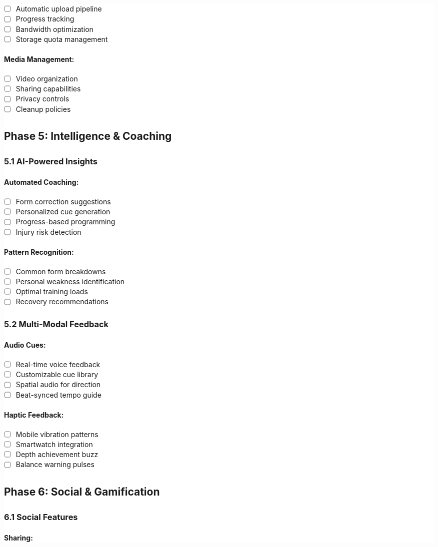 - [ ] Automatic upload pipeline
- [ ] Progress tracking
- [ ] Bandwidth optimization
- [ ] Storage quota management

#### Media Management:

- [ ] Video organization
- [ ] Sharing capabilities
- [ ] Privacy controls
- [ ] Cleanup policies

## Phase 5: Intelligence & Coaching

### 5.1 AI-Powered Insights

#### Automated Coaching:

- [ ] Form correction suggestions
- [ ] Personalized cue generation
- [ ] Progress-based programming
- [ ] Injury risk detection

#### Pattern Recognition:

- [ ] Common form breakdowns
- [ ] Personal weakness identification
- [ ] Optimal training loads
- [ ] Recovery recommendations

### 5.2 Multi-Modal Feedback

#### Audio Cues:

- [ ] Real-time voice feedback
- [ ] Customizable cue library
- [ ] Spatial audio for direction
- [ ] Beat-synced tempo guide

#### Haptic Feedback:

- [ ] Mobile vibration patterns
- [ ] Smartwatch integration
- [ ] Depth achievement buzz
- [ ] Balance warning pulses

## Phase 6: Social & Gamification

### 6.1 Social Features

#### Sharing:

